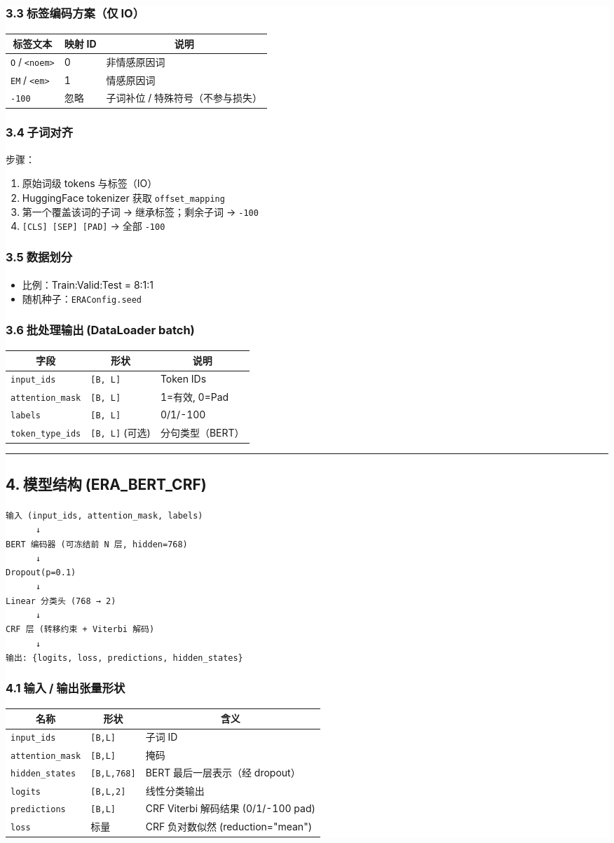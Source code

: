 ### 3.3 标签编码方案（仅 IO）
| 标签文本 | 映射 ID | 说明 |
|----------|---------|------|
| `O` / `<noem>` | 0 | 非情感原因词 |
| `EM` / `<em>` | 1 | 情感原因词 |
| `-100` | 忽略 | 子词补位 / 特殊符号（不参与损失） |

### 3.4 子词对齐
步骤：
1. 原始词级 tokens 与标签（IO）
2. HuggingFace tokenizer 获取 `offset_mapping`
3. 第一个覆盖该词的子词 → 继承标签；剩余子词 → `-100`
4. `[CLS] [SEP] [PAD]` → 全部 `-100`

### 3.5 数据划分
- 比例：Train:Valid:Test = 8:1:1
- 随机种子：`ERAConfig.seed`

### 3.6 批处理输出 (DataLoader batch)
| 字段 | 形状 | 说明 |
|------|------|------|
| `input_ids` | `[B, L]` | Token IDs |
| `attention_mask` | `[B, L]` | 1=有效, 0=Pad |
| `labels` | `[B, L]` | 0/1/-100 |
| `token_type_ids` | `[B, L]` (可选) | 分句类型（BERT） |

---
## 4. 模型结构 (ERA_BERT_CRF)
```
输入 (input_ids, attention_mask, labels)
      ↓
BERT 编码器 (可冻结前 N 层, hidden=768)
      ↓
Dropout(p=0.1)
      ↓
Linear 分类头 (768 → 2)
      ↓
CRF 层 (转移约束 + Viterbi 解码)
      ↓
输出: {logits, loss, predictions, hidden_states}
```

### 4.1 输入 / 输出张量形状
| 名称 | 形状 | 含义 |
|------|------|------|
| `input_ids` | `[B,L]` | 子词 ID |
| `attention_mask` | `[B,L]` | 掩码 |
| `hidden_states` | `[B,L,768]` | BERT 最后一层表示（经 dropout） |
| `logits` | `[B,L,2]` | 线性分类输出 |
| `predictions` | `[B,L]` | CRF Viterbi 解码结果 (0/1/-100 pad) |
| `loss` | 标量 | CRF 负对数似然 (reduction="mean") |
